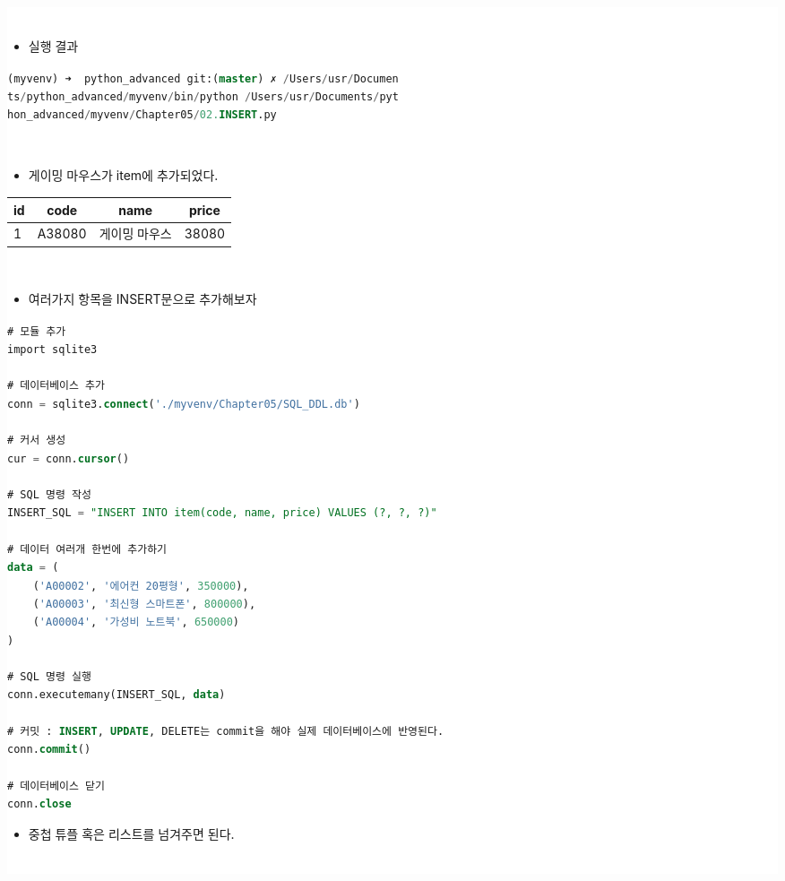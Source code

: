 <br/>

- 실행 결과

```sql
(myvenv) ➜  python_advanced git:(master) ✗ /Users/usr/Documen
ts/python_advanced/myvenv/bin/python /Users/usr/Documents/pyt
hon_advanced/myvenv/Chapter05/02.INSERT.py
```

<br/>

- 게이밍 마우스가 item에 추가되었다.

| id | code | name | price |
| --- | --- | --- | --- |
| 1 | A38080 | 게이밍 마우스 | 38080 |

<br/>

- 여러가지 항목을 INSERT문으로 추가해보자

```sql
# 모듈 추가
import sqlite3

# 데이터베이스 추가
conn = sqlite3.connect('./myvenv/Chapter05/SQL_DDL.db')

# 커서 생성
cur = conn.cursor()

# SQL 명령 작성
INSERT_SQL = "INSERT INTO item(code, name, price) VALUES (?, ?, ?)"

# 데이터 여러개 한번에 추가하기
data = (
    ('A00002', '에어컨 20평형', 350000),
    ('A00003', '최신형 스마트폰', 800000),
    ('A00004', '가성비 노트북', 650000)
)

# SQL 명령 실행
conn.executemany(INSERT_SQL, data)

# 커밋 : INSERT, UPDATE, DELETE는 commit을 해야 실제 데이터베이스에 반영된다.
conn.commit()

# 데이터베이스 닫기
conn.close
```

- 중첩 튜플 혹은 리스트를 넘겨주면 된다.

<br/>
